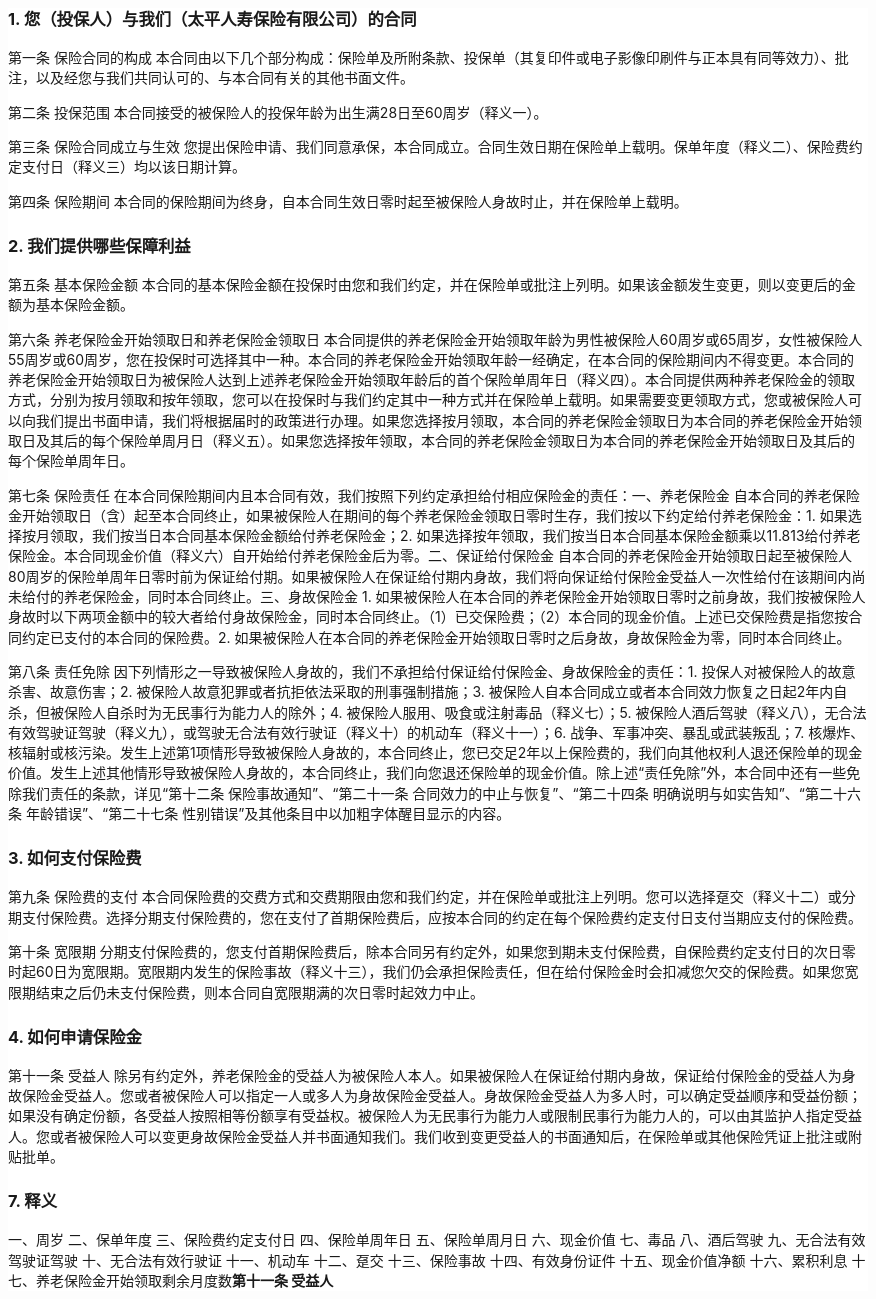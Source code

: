 ### 1. 您（投保人）与我们（太平人寿保险有限公司）的合同

第一条 保险合同的构成 本合同由以下几个部分构成：保险单及所附条款、投保单（其复印件或电子影像印刷件与正本具有同等效力）、批注，以及经您与我们共同认可的、与本合同有关的其他书面文件。

第二条 投保范围 本合同接受的被保险人的投保年龄为出生满28日至60周岁（释义一）。

第三条 保险合同成立与生效 您提出保险申请、我们同意承保，本合同成立。合同生效日期在保险单上载明。保单年度（释义二）、保险费约定支付日（释义三）均以该日期计算。

第四条 保险期间 本合同的保险期间为终身，自本合同生效日零时起至被保险人身故时止，并在保险单上载明。

### 2. 我们提供哪些保障利益

第五条 基本保险金额 本合同的基本保险金额在投保时由您和我们约定，并在保险单或批注上列明。如果该金额发生变更，则以变更后的金额为基本保险金额。

第六条 养老保险金开始领取日和养老保险金领取日 本合同提供的养老保险金开始领取年龄为男性被保险人60周岁或65周岁，女性被保险人55周岁或60周岁，您在投保时可选择其中一种。本合同的养老保险金开始领取年龄一经确定，在本合同的保险期间内不得变更。本合同的养老保险金开始领取日为被保险人达到上述养老保险金开始领取年龄后的首个保险单周年日（释义四）。本合同提供两种养老保险金的领取方式，分别为按月领取和按年领取，您可以在投保时与我们约定其中一种方式并在保险单上载明。如果需要变更领取方式，您或被保险人可以向我们提出书面申请，我们将根据届时的政策进行办理。如果您选择按月领取，本合同的养老保险金领取日为本合同的养老保险金开始领取日及其后的每个保险单周月日（释义五）。如果您选择按年领取，本合同的养老保险金领取日为本合同的养老保险金开始领取日及其后的每个保险单周年日。

第七条 保险责任 在本合同保险期间内且本合同有效，我们按照下列约定承担给付相应保险金的责任：一、养老保险金 自本合同的养老保险金开始领取日（含）起至本合同终止，如果被保险人在期间的每个养老保险金领取日零时生存，我们按以下约定给付养老保险金：1. 如果选择按月领取，我们按当日本合同基本保险金额给付养老保险金；2. 如果选择按年领取，我们按当日本合同基本保险金额乘以11.813给付养老保险金。本合同现金价值（释义六）自开始给付养老保险金后为零。二、保证给付保险金 自本合同的养老保险金开始领取日起至被保险人80周岁的保险单周年日零时前为保证给付期。如果被保险人在保证给付期内身故，我们将向保证给付保险金受益人一次性给付在该期间内尚未给付的养老保险金，同时本合同终止。三、身故保险金 1. 如果被保险人在本合同的养老保险金开始领取日零时之前身故，我们按被保险人身故时以下两项金额中的较大者给付身故保险金，同时本合同终止。（1）已交保险费；（2）本合同的现金价值。上述已交保险费是指您按合同约定已支付的本合同的保险费。2. 如果被保险人在本合同的养老保险金开始领取日零时之后身故，身故保险金为零，同时本合同终止。

第八条 责任免除 因下列情形之一导致被保险人身故的，我们不承担给付保证给付保险金、身故保险金的责任：1. 投保人对被保险人的故意杀害、故意伤害；2. 被保险人故意犯罪或者抗拒依法采取的刑事强制措施；3. 被保险人自本合同成立或者本合同效力恢复之日起2年内自杀，但被保险人自杀时为无民事行为能力人的除外；4. 被保险人服用、吸食或注射毒品（释义七）；5. 被保险人酒后驾驶（释义八），无合法有效驾驶证驾驶（释义九），或驾驶无合法有效行驶证（释义十）的机动车（释义十一）；6. 战争、军事冲突、暴乱或武装叛乱；7. 核爆炸、核辐射或核污染。发生上述第1项情形导致被保险人身故的，本合同终止，您已交足2年以上保险费的，我们向其他权利人退还保险单的现金价值。发生上述其他情形导致被保险人身故的，本合同终止，我们向您退还保险单的现金价值。除上述“责任免除”外，本合同中还有一些免除我们责任的条款，详见“第十二条 保险事故通知”、“第二十一条 合同效力的中止与恢复”、“第二十四条 明确说明与如实告知”、“第二十六条 年龄错误”、“第二十七条 性别错误”及其他条目中以加粗字体醒目显示的内容。

### 3. 如何支付保险费

第九条 保险费的支付 本合同保险费的交费方式和交费期限由您和我们约定，并在保险单或批注上列明。您可以选择趸交（释义十二）或分期支付保险费。选择分期支付保险费的，您在支付了首期保险费后，应按本合同的约定在每个保险费约定支付日支付当期应支付的保险费。

第十条 宽限期 分期支付保险费的，您支付首期保险费后，除本合同另有约定外，如果您到期未支付保险费，自保险费约定支付日的次日零时起60日为宽限期。宽限期内发生的保险事故（释义十三），我们仍会承担保险责任，但在给付保险金时会扣减您欠交的保险费。如果您宽限期结束之后仍未支付保险费，则本合同自宽限期满的次日零时起效力中止。

### 4. 如何申请保险金

第十一条 受益人 除另有约定外，养老保险金的受益人为被保险人本人。如果被保险人在保证给付期内身故，保证给付保险金的受益人为身故保险金受益人。您或者被保险人可以指定一人或多人为身故保险金受益人。身故保险金受益人为多人时，可以确定受益顺序和受益份额；如果没有确定份额，各受益人按照相等份额享有受益权。被保险人为无民事行为能力人或限制民事行为能力人的，可以由其监护人指定受益人。您或者被保险人可以变更身故保险金受益人并书面通知我们。我们收到变更受益人的书面通知后，在保险单或其他保险凭证上批注或附贴批单。

### 7. 释义

一、周岁
二、保单年度
三、保险费约定支付日
四、保险单周年日
五、保险单周月日
六、现金价值
七、毒品
八、酒后驾驶
九、无合法有效驾驶证驾驶
十、无合法有效行驶证
十一、机动车
十二、趸交
十三、保险事故
十四、有效身份证件
十五、现金价值净额
十六、累积利息
十七、养老保险金开始领取剩余月度数**第十一条 受益人**
